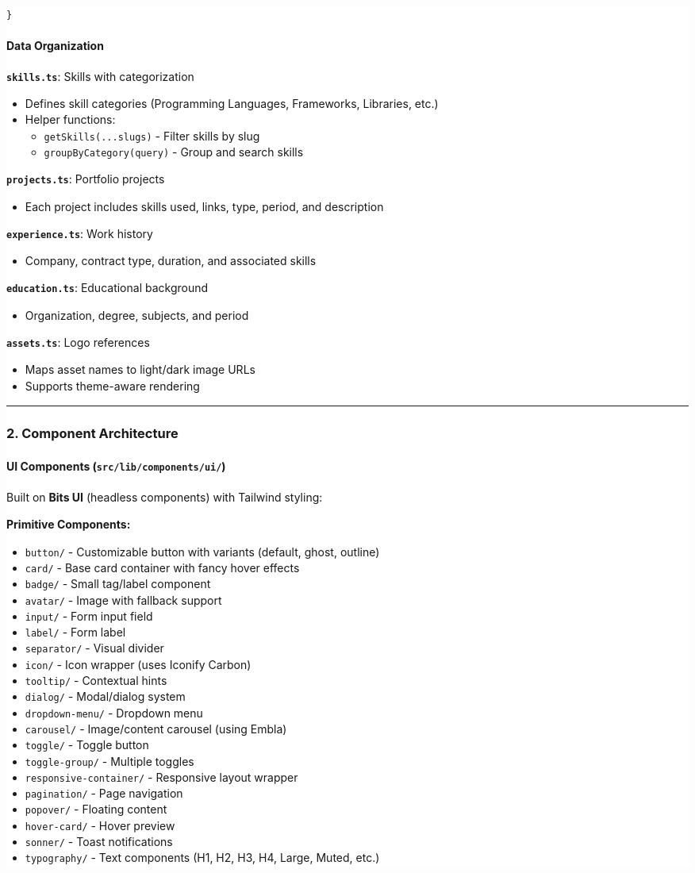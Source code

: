 ```typescript
}
```

#### Data Organization

**`skills.ts`**: Skills with categorization
- Defines skill categories (Programming Languages, Frameworks, Libraries, etc.)
- Helper functions:
  - `getSkills(...slugs)` - Filter skills by slug
  - `groupByCategory(query)` - Group and search skills

**`projects.ts`**: Portfolio projects
- Each project includes skills used, links, type, period, and description

**`experience.ts`**: Work history
- Company, contract type, duration, and associated skills

**`education.ts`**: Educational background
- Organization, degree, subjects, and period

**`assets.ts`**: Logo references
- Maps asset names to light/dark image URLs
- Supports theme-aware rendering

---

### 2. Component Architecture

#### UI Components (`src/lib/components/ui/`)

Built on **Bits UI** (headless components) with Tailwind styling:

**Primitive Components:**
- `button/` - Customizable button with variants (default, ghost, outline)
- `card/` - Base card container with fancy hover effects
- `badge/` - Small tag/label component
- `avatar/` - Image with fallback support
- `input/` - Form input field
- `label/` - Form label
- `separator/` - Visual divider
- `icon/` - Icon wrapper (uses Iconify Carbon)
- `tooltip/` - Contextual hints
- `dialog/` - Modal/dialog system
- `dropdown-menu/` - Dropdown menu
- `carousel/` - Image/content carousel (using Embla)
- `toggle/` - Toggle button
- `toggle-group/` - Multiple toggles
- `responsive-container/` - Responsive layout wrapper
- `pagination/` - Page navigation
- `popover/` - Floating content
- `hover-card/` - Hover preview
- `sonner/` - Toast notifications
- `typography/` - Text components (H1, H2, H3, H4, Large, Muted, etc.)
